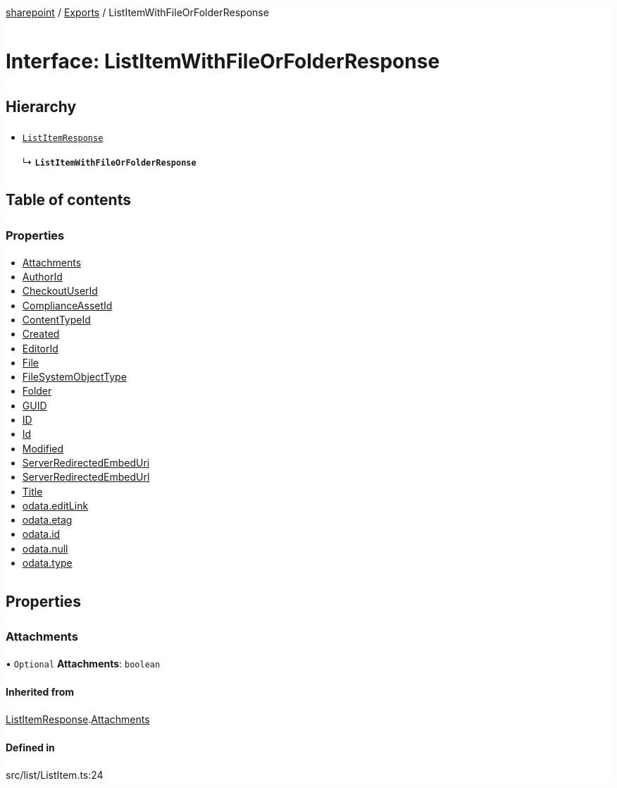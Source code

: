 [sharepoint](../README.md) / [Exports](../modules.md) / ListItemWithFileOrFolderResponse

# Interface: ListItemWithFileOrFolderResponse

## Hierarchy

- [`ListItemResponse`](ListItemResponse.md)

  ↳ **`ListItemWithFileOrFolderResponse`**

## Table of contents

### Properties

- [Attachments](ListItemWithFileOrFolderResponse.md#attachments)
- [AuthorId](ListItemWithFileOrFolderResponse.md#authorid)
- [CheckoutUserId](ListItemWithFileOrFolderResponse.md#checkoutuserid)
- [ComplianceAssetId](ListItemWithFileOrFolderResponse.md#complianceassetid)
- [ContentTypeId](ListItemWithFileOrFolderResponse.md#contenttypeid)
- [Created](ListItemWithFileOrFolderResponse.md#created)
- [EditorId](ListItemWithFileOrFolderResponse.md#editorid)
- [File](ListItemWithFileOrFolderResponse.md#file)
- [FileSystemObjectType](ListItemWithFileOrFolderResponse.md#filesystemobjecttype)
- [Folder](ListItemWithFileOrFolderResponse.md#folder)
- [GUID](ListItemWithFileOrFolderResponse.md#guid)
- [ID](ListItemWithFileOrFolderResponse.md#id)
- [Id](ListItemWithFileOrFolderResponse.md#id-1)
- [Modified](ListItemWithFileOrFolderResponse.md#modified)
- [ServerRedirectedEmbedUri](ListItemWithFileOrFolderResponse.md#serverredirectedembeduri)
- [ServerRedirectedEmbedUrl](ListItemWithFileOrFolderResponse.md#serverredirectedembedurl)
- [Title](ListItemWithFileOrFolderResponse.md#title)
- [odata.editLink](ListItemWithFileOrFolderResponse.md#odata.editlink)
- [odata.etag](ListItemWithFileOrFolderResponse.md#odata.etag)
- [odata.id](ListItemWithFileOrFolderResponse.md#odata.id)
- [odata.null](ListItemWithFileOrFolderResponse.md#odata.null)
- [odata.type](ListItemWithFileOrFolderResponse.md#odata.type)

## Properties

### Attachments

• `Optional` **Attachments**: `boolean`

#### Inherited from

[ListItemResponse](ListItemResponse.md).[Attachments](ListItemResponse.md#attachments)

#### Defined in

src/list/ListItem.ts:24
